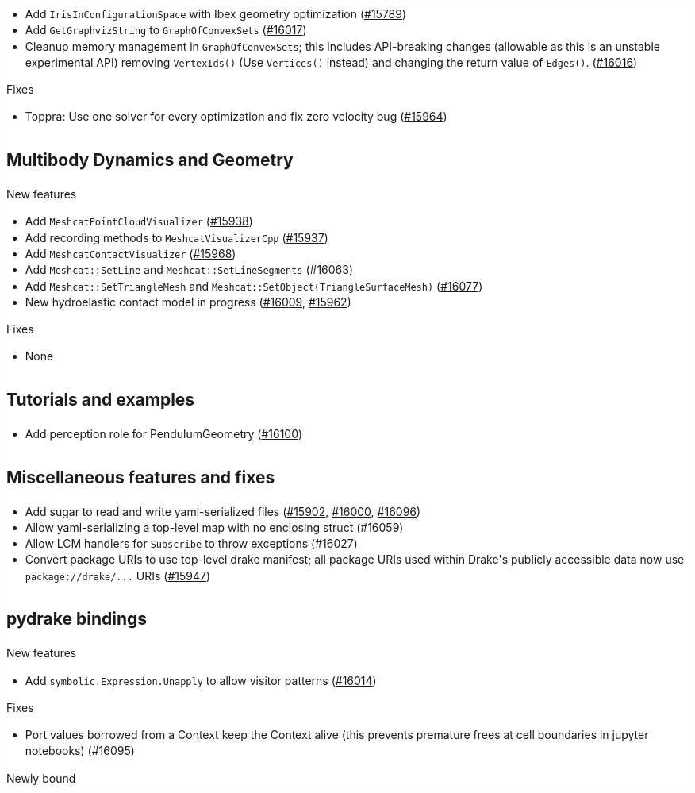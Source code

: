 * Add `IrisInConfigurationSpace` with Ibex geometry optimization ([#15789][_#15789])
* Add `GetGraphvizString` to `GraphOfConvexSets` ([#16017][_#16017])
* Cleanup memory management in `GraphOfConvexSets`; this includes API-breaking changes (allowable as this is an unstable experimental API) removing `VertexIds()` (Use `Vertices()` instead) and changing the return value of `Edges()`. ([#16016][_#16016])

Fixes

* Toppra: Use one solver for every optimization and fix zero velocity bug ([#15964][_#15964])

## Multibody Dynamics and Geometry



New features

* Add `MeshcatPointCloudVisualizer` ([#15938][_#15938])
* Add recording methods to `MeshcatVisualizerCpp` ([#15937][_#15937])
* Add `MeshcatContactVisualizer` ([#15968][_#15968])
* Add `Meshcat::SetLine` and `Meshcat::SetLineSegments` ([#16063][_#16063])
* Add `Meshcat::SetTriangleMesh` and `Meshcat::SetObject(TriangleSurfaceMesh)` ([#16077][_#16077])
* New hydroelastic contact model in progress ([#16009][_#16009], [#15962][_#15962])

Fixes

* None

## Tutorials and examples



* Add perception role for PendulumGeometry ([#16100][_#16100])

## Miscellaneous features and fixes



* Add sugar to read and write yaml-serialized files ([#15902][_#15902], [#16000][_#16000], [#16096][_#16096])
* Allow yaml-serializing a top-level map with no enclosing struct ([#16059][_#16059])
* Allow LCM handlers for `Subscribe` to throw exceptions ([#16027][_#16027])
* Convert package URIs to use top-level drake manifest; all package URIs used within Drake's publicly accessible data now use `package://drake/...` URIs ([#15947][_#15947])

## pydrake bindings



New features

* Add `symbolic.Expression.Unapply` to allow visitor patterns ([#16014][_#16014])

Fixes

* Port values borrowed from a Context keep the Context alive (this prevents premature frees at cell boundaries in jupyter notebooks) ([#16095][_#16095])

Newly bound


[_#15789]: https://github.com/RobotLocomotion/drake/pull/15789
[_#15902]: https://github.com/RobotLocomotion/drake/pull/15902
[_#15937]: https://github.com/RobotLocomotion/drake/pull/15937
[_#15938]: https://github.com/RobotLocomotion/drake/pull/15938
[_#15947]: https://github.com/RobotLocomotion/drake/pull/15947
[_#15949]: https://github.com/RobotLocomotion/drake/pull/15949
[_#15951]: https://github.com/RobotLocomotion/drake/pull/15951
[_#15962]: https://github.com/RobotLocomotion/drake/pull/15962
[_#15963]: https://github.com/RobotLocomotion/drake/pull/15963
[_#15964]: https://github.com/RobotLocomotion/drake/pull/15964
[_#15968]: https://github.com/RobotLocomotion/drake/pull/15968
[_#15974]: https://github.com/RobotLocomotion/drake/pull/15974
[_#15975]: https://github.com/RobotLocomotion/drake/pull/15975
[_#15979]: https://github.com/RobotLocomotion/drake/pull/15979
[_#15983]: https://github.com/RobotLocomotion/drake/pull/15983
[_#15985]: https://github.com/RobotLocomotion/drake/pull/15985
[_#15999]: https://github.com/RobotLocomotion/drake/pull/15999
[_#16000]: https://github.com/RobotLocomotion/drake/pull/16000
[_#16002]: https://github.com/RobotLocomotion/drake/pull/16002
[_#16004]: https://github.com/RobotLocomotion/drake/pull/16004
[_#16006]: https://github.com/RobotLocomotion/drake/pull/16006
[_#16007]: https://github.com/RobotLocomotion/drake/pull/16007
[_#16008]: https://github.com/RobotLocomotion/drake/pull/16008
[_#16009]: https://github.com/RobotLocomotion/drake/pull/16009
[_#16011]: https://github.com/RobotLocomotion/drake/pull/16011
[_#16012]: https://github.com/RobotLocomotion/drake/pull/16012
[_#16014]: https://github.com/RobotLocomotion/drake/pull/16014
[_#16015]: https://github.com/RobotLocomotion/drake/pull/16015
[_#16016]: https://github.com/RobotLocomotion/drake/pull/16016
[_#16017]: https://github.com/RobotLocomotion/drake/pull/16017
[_#16018]: https://github.com/RobotLocomotion/drake/pull/16018
[_#16020]: https://github.com/RobotLocomotion/drake/pull/16020
[_#16021]: https://github.com/RobotLocomotion/drake/pull/16021
[_#16023]: https://github.com/RobotLocomotion/drake/pull/16023
[_#16026]: https://github.com/RobotLocomotion/drake/pull/16026
[_#16027]: https://github.com/RobotLocomotion/drake/pull/16027
[_#16029]: https://github.com/RobotLocomotion/drake/pull/16029
[_#16031]: https://github.com/RobotLocomotion/drake/pull/16031
[_#16034]: https://github.com/RobotLocomotion/drake/pull/16034
[_#16038]: https://github.com/RobotLocomotion/drake/pull/16038
[_#16039]: https://github.com/RobotLocomotion/drake/pull/16039
[_#16041]: https://github.com/RobotLocomotion/drake/pull/16041
[_#16042]: https://github.com/RobotLocomotion/drake/pull/16042
[_#16044]: https://github.com/RobotLocomotion/drake/pull/16044
[_#16048]: https://github.com/RobotLocomotion/drake/pull/16048
[_#16051]: https://github.com/RobotLocomotion/drake/pull/16051
[_#16055]: https://github.com/RobotLocomotion/drake/pull/16055
[_#16057]: https://github.com/RobotLocomotion/drake/pull/16057
[_#16059]: https://github.com/RobotLocomotion/drake/pull/16059
[_#16061]: https://github.com/RobotLocomotion/drake/pull/16061
[_#16063]: https://github.com/RobotLocomotion/drake/pull/16063
[_#16067]: https://github.com/RobotLocomotion/drake/pull/16067
[_#16068]: https://github.com/RobotLocomotion/drake/pull/16068
[_#16070]: https://github.com/RobotLocomotion/drake/pull/16070
[_#16072]: https://github.com/RobotLocomotion/drake/pull/16072
[_#16073]: https://github.com/RobotLocomotion/drake/pull/16073
[_#16077]: https://github.com/RobotLocomotion/drake/pull/16077
[_#16078]: https://github.com/RobotLocomotion/drake/pull/16078
[_#16081]: https://github.com/RobotLocomotion/drake/pull/16081
[_#16082]: https://github.com/RobotLocomotion/drake/pull/16082
[_#16086]: https://github.com/RobotLocomotion/drake/pull/16086
[_#16095]: https://github.com/RobotLocomotion/drake/pull/16095
[_#16096]: https://github.com/RobotLocomotion/drake/pull/16096
[_#16100]: https://github.com/RobotLocomotion/drake/pull/16100